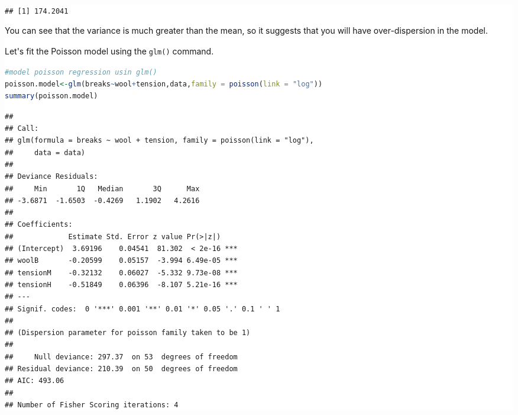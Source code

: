     ## [1] 174.2041

You can see that the variance is much greater than the mean, so it suggests that you will have over-dispersion in the model.

Let's fit the Poisson model using the `glm()` command.

``` r
#model poisson regression usin glm()
poisson.model<-glm(breaks~wool+tension,data,family = poisson(link = "log"))
summary(poisson.model)
```

    ## 
    ## Call:
    ## glm(formula = breaks ~ wool + tension, family = poisson(link = "log"), 
    ##     data = data)
    ## 
    ## Deviance Residuals: 
    ##     Min       1Q   Median       3Q      Max  
    ## -3.6871  -1.6503  -0.4269   1.1902   4.2616  
    ## 
    ## Coefficients:
    ##             Estimate Std. Error z value Pr(>|z|)    
    ## (Intercept)  3.69196    0.04541  81.302  < 2e-16 ***
    ## woolB       -0.20599    0.05157  -3.994 6.49e-05 ***
    ## tensionM    -0.32132    0.06027  -5.332 9.73e-08 ***
    ## tensionH    -0.51849    0.06396  -8.107 5.21e-16 ***
    ## ---
    ## Signif. codes:  0 '***' 0.001 '**' 0.01 '*' 0.05 '.' 0.1 ' ' 1
    ## 
    ## (Dispersion parameter for poisson family taken to be 1)
    ## 
    ##     Null deviance: 297.37  on 53  degrees of freedom
    ## Residual deviance: 210.39  on 50  degrees of freedom
    ## AIC: 493.06
    ## 
    ## Number of Fisher Scoring iterations: 4
